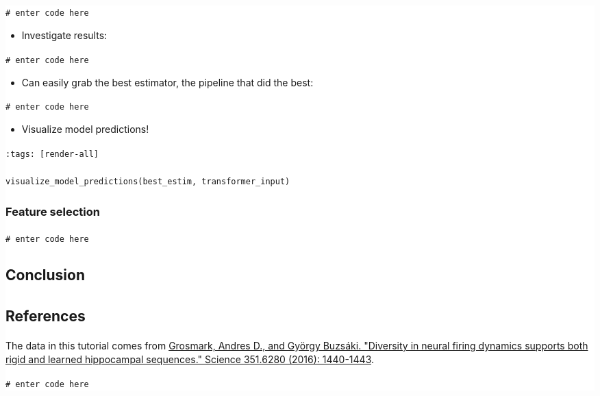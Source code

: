 ```{code-cell}
# enter code here
```



- Investigate results:

```{code-cell}
# enter code here
```



- Can easily grab the best estimator, the pipeline that did the best:

```{code-cell}
# enter code here
```



- Visualize model predictions!


```{code-cell} ipython3
:tags: [render-all]

visualize_model_predictions(best_estim, transformer_input)
```
### Feature selection
```{code-cell}
# enter code here
```

## Conclusion
## References


The data in this tutorial comes from [Grosmark, Andres D., and György Buzsáki. "Diversity in neural firing dynamics supports both rigid and learned hippocampal sequences." Science 351.6280 (2016): 1440-1443](https://www.science.org/doi/full/10.1126/science.aad1935).


```{code-cell}
# enter code here
```

